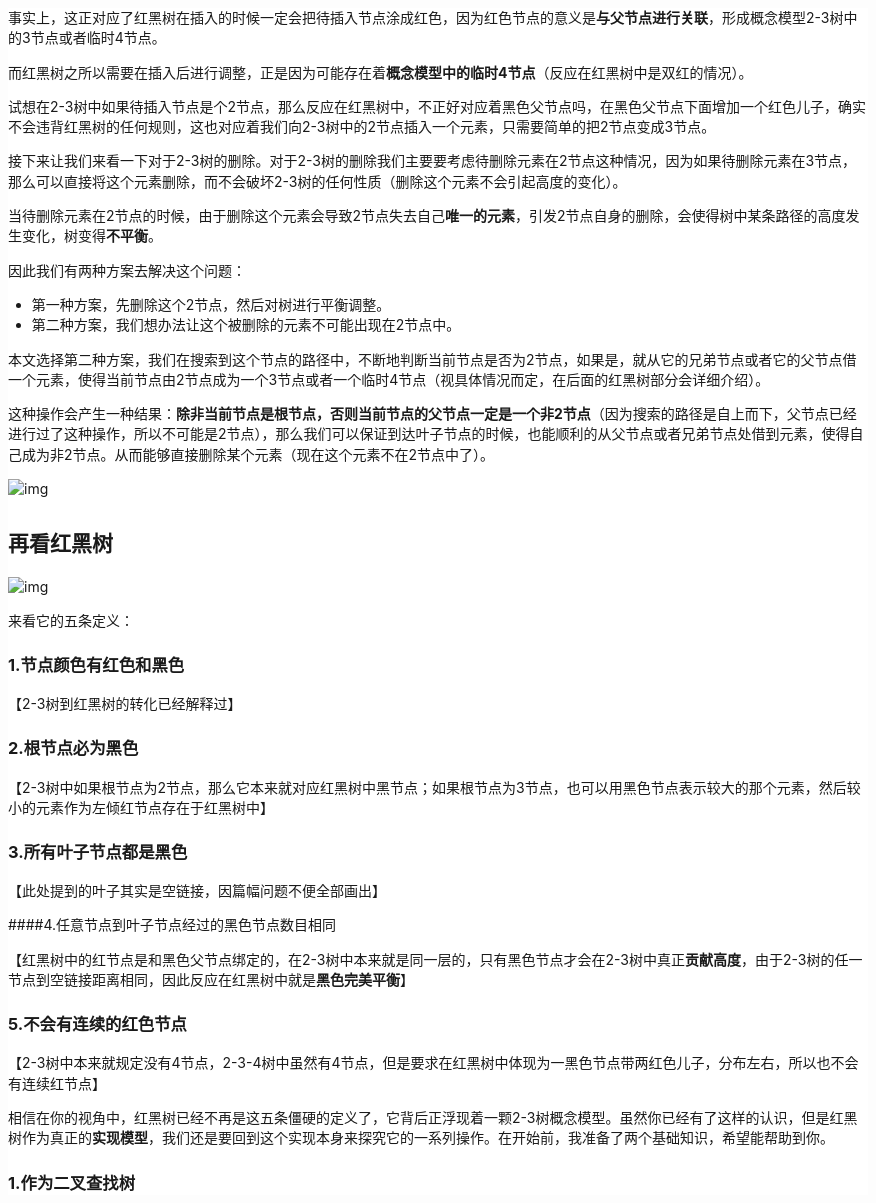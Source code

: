 事实上，这正对应了红黑树在插入的时候一定会把待插入节点涂成红色，因为红色节点的意义是**与父节点进行关联**，形成概念模型2-3树中的3节点或者临时4节点。

而红黑树之所以需要在插入后进行调整，正是因为可能存在着**概念模型中的临时4节点**（反应在红黑树中是双红的情况）。

试想在2-3树中如果待插入节点是个2节点，那么反应在红黑树中，不正好对应着黑色父节点吗，在黑色父节点下面增加一个红色儿子，确实不会违背红黑树的任何规则，这也对应着我们向2-3树中的2节点插入一个元素，只需要简单的把2节点变成3节点。

接下来让我们来看一下对于2-3树的删除。对于2-3树的删除我们主要要考虑待删除元素在2节点这种情况，因为如果待删除元素在3节点，那么可以直接将这个元素删除，而不会破坏2-3树的任何性质（删除这个元素不会引起高度的变化）。

当待删除元素在2节点的时候，由于删除这个元素会导致2节点失去自己**唯一的元素**，引发2节点自身的删除，会使得树中某条路径的高度发生变化，树变得**不平衡**。

因此我们有两种方案去解决这个问题：

- 第一种方案，先删除这个2节点，然后对树进行平衡调整。
- 第二种方案，我们想办法让这个被删除的元素不可能出现在2节点中。

本文选择第二种方案，我们在搜索到这个节点的路径中，不断地判断当前节点是否为2节点，如果是，就从它的兄弟节点或者它的父节点借一个元素，使得当前节点由2节点成为一个3节点或者一个临时4节点（视具体情况而定，在后面的红黑树部分会详细介绍）。

这种操作会产生一种结果：**除非当前节点是根节点，否则当前节点的父节点一定是一个非2节点**（因为搜索的路径是自上而下，父节点已经进行过了这种操作，所以不可能是2节点），那么我们可以保证到达叶子节点的时候，也能顺利的从父节点或者兄弟节点处借到元素，使得自己成为非2节点。从而能够直接删除某个元素（现在这个元素不在2节点中了）。

![img](https://pic3.zhimg.com/80/v2-a8c1bad2ca7f54dfbabb192cc0f7d122_1440w.jpg)

## **再看红黑树**

![img](https://pic2.zhimg.com/80/v2-24a65c8edd1bd72f70e06e0155bcbdc1_1440w.jpg)

来看它的五条定义：

### **1.节点颜色有红色和黑色**

【2-3树到红黑树的转化已经解释过】

### **2.根节点必为黑色**

【2-3树中如果根节点为2节点，那么它本来就对应红黑树中黑节点；如果根节点为3节点，也可以用黑色节点表示较大的那个元素，然后较小的元素作为左倾红节点存在于红黑树中】

### **3.所有叶子节点都是黑色**

【此处提到的叶子其实是空链接，因篇幅问题不便全部画出】

\####4.任意节点到叶子节点经过的黑色节点数目相同

【红黑树中的红节点是和黑色父节点绑定的，在2-3树中本来就是同一层的，只有黑色节点才会在2-3树中真正**贡献高度**，由于2-3树的任一节点到空链接距离相同，因此反应在红黑树中就是**黑色完美平衡**】

### **5.不会有连续的红色节点**

【2-3树中本来就规定没有4节点，2-3-4树中虽然有4节点，但是要求在红黑树中体现为一黑色节点带两红色儿子，分布左右，所以也不会有连续红节点】

相信在你的视角中，红黑树已经不再是这五条僵硬的定义了，它背后正浮现着一颗2-3树概念模型。虽然你已经有了这样的认识，但是红黑树作为真正的**实现模型**，我们还是要回到这个实现本身来探究它的一系列操作。在开始前，我准备了两个基础知识，希望能帮助到你。

### **1.作为二叉查找树**
